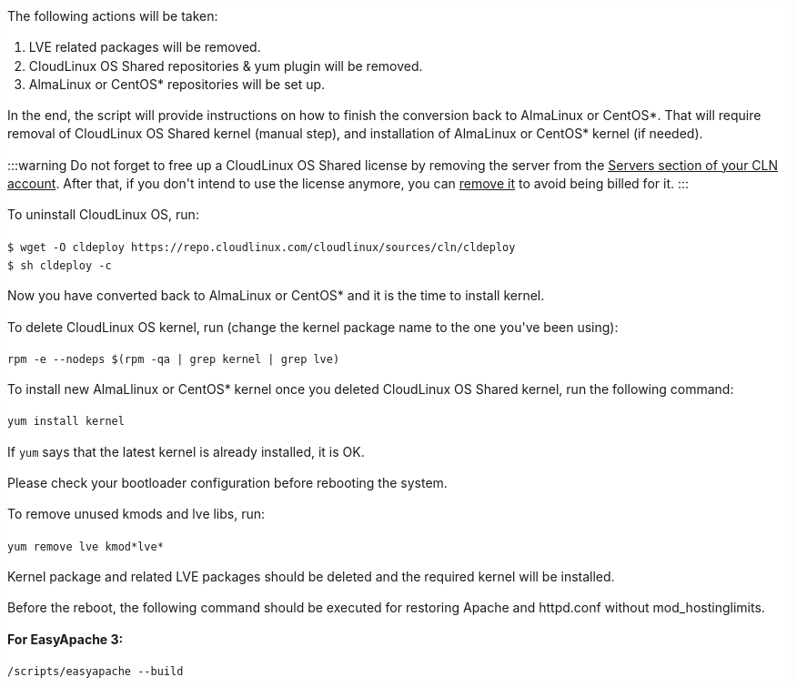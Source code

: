 The following actions will be taken:

1. LVE related packages will be removed.
2. CloudLinux OS Shared repositories & <span class="notranslate">yum</span> plugin will be removed.
3. AlmaLinux or CentOS* repositories will be set up.

In the end, the script will provide instructions on how to finish the conversion back to AlmaLinux or CentOS*. That will require removal of CloudLinux OS Shared kernel (manual step), and installation of AlmaLinux or CentOS* kernel (if needed).

:::warning
Do not forget to free up a CloudLinux OS Shared license by removing the server from the [Servers section of your CLN account](https://docs.cln.cloudlinux.com/dashboard/#servers). After that, if you don't intend to use the license anymore, you can [remove it](https://docs.cln.cloudlinux.com/dashboard/#cloudlinux-os-activation-keys) to avoid being billed for it. 
:::

To uninstall CloudLinux OS, run:

```
$ wget -O cldeploy https://repo.cloudlinux.com/cloudlinux/sources/cln/cldeploy
$ sh cldeploy -c
```

Now you have converted back to AlmaLinux or CentOS* and it is the time to install kernel.

To delete CloudLinux OS kernel, run (change the kernel package name to the one you've been using):


```
rpm -e --nodeps $(rpm -qa | grep kernel | grep lve)
```

To install new AlmaLlinux or CentOS* kernel once you deleted CloudLinux OS Shared kernel, run the following command:

```
yum install kernel
```

If `yum` says that the latest kernel is already installed, it is OK.

Please check your bootloader configuration before rebooting the system.

To remove unused kmods and lve libs, run:

```
yum remove lve kmod*lve*
```

Kernel package and related LVE packages should be deleted and the required kernel will be installed.

Before the reboot, the following command should be executed for restoring Apache and httpd.conf without mod_hostinglimits.

**For EasyApache 3:**

```
/scripts/easyapache --build
```
